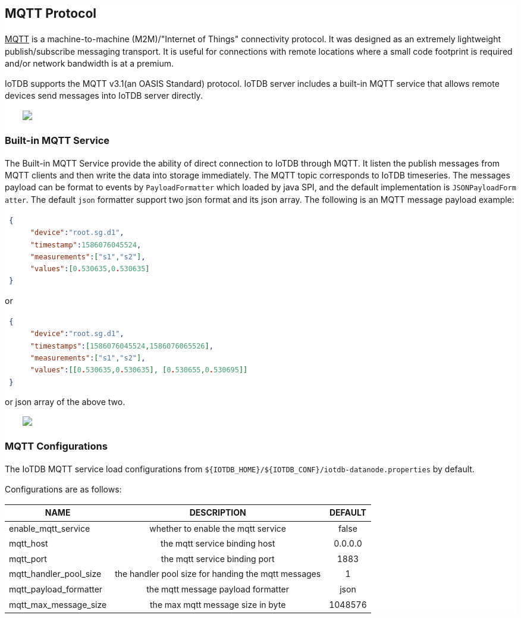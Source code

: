 
## MQTT Protocol

[MQTT](http://mqtt.org/) is a machine-to-machine (M2M)/"Internet of Things" connectivity protocol.
It was designed as an extremely lightweight publish/subscribe messaging transport.
It is useful for connections with remote locations where a small code footprint is required and/or network bandwidth is at a premium.

IoTDB supports the MQTT v3.1(an OASIS Standard) protocol.
IoTDB server includes a built-in MQTT service that allows remote devices send messages into IoTDB server directly.

<img style="width:100%; max-width:800px; max-height:600px; margin-left:auto; margin-right:auto; display:block;" src="https://user-images.githubusercontent.com/6711230/78357432-0c71cf80-75e4-11ea-98aa-c43a54d469ce.png">


### Built-in MQTT Service
The Built-in MQTT Service provide the ability of direct connection to IoTDB through MQTT. It listen the publish messages from MQTT clients
 and then write the data into storage immediately. 
The MQTT topic corresponds to IoTDB timeseries. 
The messages payload can be format to events by `PayloadFormatter` which loaded by java SPI, and the default implementation is `JSONPayloadFormatter`.
The default `json` formatter support two json format and its json array. The following is an MQTT message payload example:

```json
 {
      "device":"root.sg.d1",
      "timestamp":1586076045524,
      "measurements":["s1","s2"],
      "values":[0.530635,0.530635]
 }
```
or
```json
 {
      "device":"root.sg.d1",
      "timestamps":[1586076045524,1586076065526],
      "measurements":["s1","s2"],
      "values":[[0.530635,0.530635], [0.530655,0.530695]]
 }
```
or json array of the above two.

<img style="width:100%; max-width:800px; max-height:600px; margin-left:auto; margin-right:auto; display:block;" src="https://user-images.githubusercontent.com/6711230/78357469-1bf11880-75e4-11ea-978f-a53996667a0d.png">

### MQTT Configurations
The IoTDB MQTT service load configurations from `${IOTDB_HOME}/${IOTDB_CONF}/iotdb-datanode.properties` by default.

Configurations are as follows:

| NAME        | DESCRIPTION           | DEFAULT  |
| ------------- |:-------------:|:------:|
| enable_mqtt_service      | whether to enable the mqtt service | false |
| mqtt_host      | the mqtt service binding host | 0.0.0.0 |
| mqtt_port      | the mqtt service binding port    |   1883 |
| mqtt_handler_pool_size | the handler pool size for handing the mqtt messages      |    1 |
| mqtt_payload_formatter | the mqtt message payload formatter     |    json |
| mqtt_max_message_size | the max mqtt message size in byte|   1048576 |
